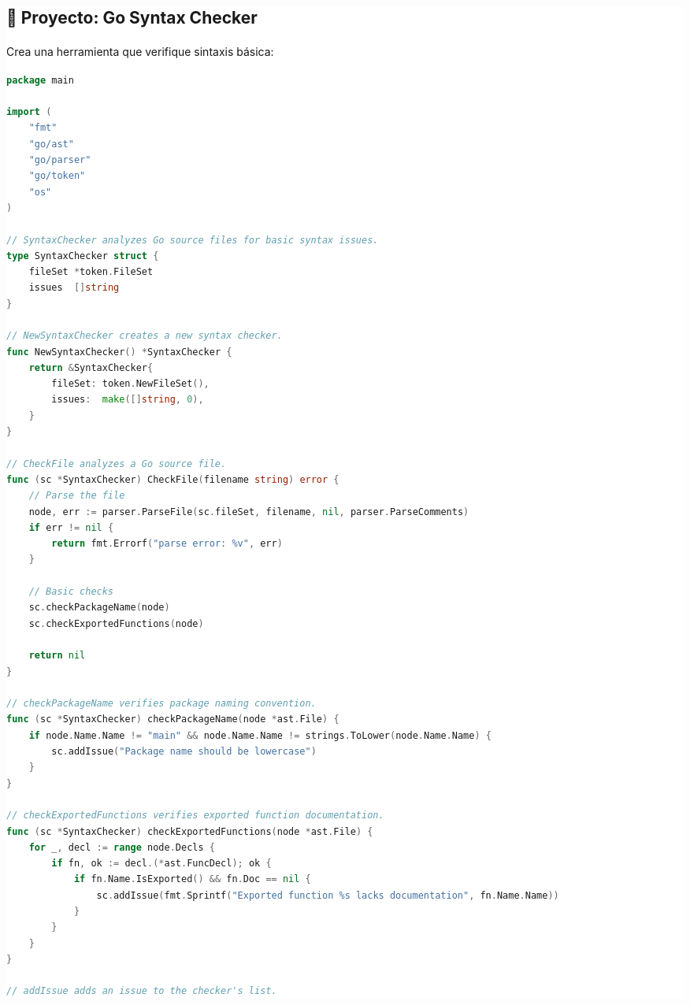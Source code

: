 
## 🎯 Proyecto: Go Syntax Checker

Crea una herramienta que verifique sintaxis básica:

```go
package main

import (
    "fmt"
    "go/ast"
    "go/parser"
    "go/token"
    "os"
)

// SyntaxChecker analyzes Go source files for basic syntax issues.
type SyntaxChecker struct {
    fileSet *token.FileSet
    issues  []string
}

// NewSyntaxChecker creates a new syntax checker.
func NewSyntaxChecker() *SyntaxChecker {
    return &SyntaxChecker{
        fileSet: token.NewFileSet(),
        issues:  make([]string, 0),
    }
}

// CheckFile analyzes a Go source file.
func (sc *SyntaxChecker) CheckFile(filename string) error {
    // Parse the file
    node, err := parser.ParseFile(sc.fileSet, filename, nil, parser.ParseComments)
    if err != nil {
        return fmt.Errorf("parse error: %v", err)
    }
    
    // Basic checks
    sc.checkPackageName(node)
    sc.checkExportedFunctions(node)
    
    return nil
}

// checkPackageName verifies package naming convention.
func (sc *SyntaxChecker) checkPackageName(node *ast.File) {
    if node.Name.Name != "main" && node.Name.Name != strings.ToLower(node.Name.Name) {
        sc.addIssue("Package name should be lowercase")
    }
}

// checkExportedFunctions verifies exported function documentation.
func (sc *SyntaxChecker) checkExportedFunctions(node *ast.File) {
    for _, decl := range node.Decls {
        if fn, ok := decl.(*ast.FuncDecl); ok {
            if fn.Name.IsExported() && fn.Doc == nil {
                sc.addIssue(fmt.Sprintf("Exported function %s lacks documentation", fn.Name.Name))
            }
        }
    }
}

// addIssue adds an issue to the checker's list.
```